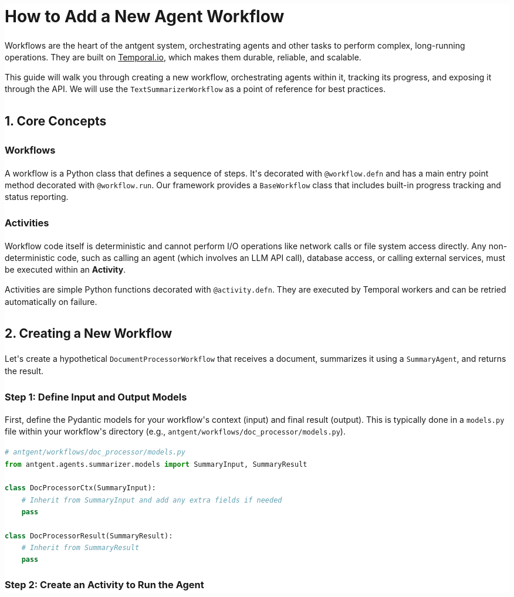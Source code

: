 # How to Add a New Agent Workflow

Workflows are the heart of the antgent system, orchestrating agents and other tasks to perform complex, long-running operations. They are built on [Temporal.io](https://temporal.io/), which makes them durable, reliable, and scalable.

This guide will walk you through creating a new workflow, orchestrating agents within it, tracking its progress, and exposing it through the API. We will use the `TextSummarizerWorkflow` as a point of reference for best practices.

## 1. Core Concepts

### Workflows
A workflow is a Python class that defines a sequence of steps. It's decorated with `@workflow.defn` and has a main entry point method decorated with `@workflow.run`. Our framework provides a `BaseWorkflow` class that includes built-in progress tracking and status reporting.

### Activities
Workflow code itself is deterministic and cannot perform I/O operations like network calls or file system access directly. Any non-deterministic code, such as calling an agent (which involves an LLM API call), database access, or calling external services, must be executed within an **Activity**.

Activities are simple Python functions decorated with `@activity.defn`. They are executed by Temporal workers and can be retried automatically on failure.

## 2. Creating a New Workflow

Let's create a hypothetical `DocumentProcessorWorkflow` that receives a document, summarizes it using a `SummaryAgent`, and returns the result.

### Step 1: Define Input and Output Models

First, define the Pydantic models for your workflow's context (input) and final result (output). This is typically done in a `models.py` file within your workflow's directory (e.g., `antgent/workflows/doc_processor/models.py`).

```python
# antgent/workflows/doc_processor/models.py
from antgent.agents.summarizer.models import SummaryInput, SummaryResult

class DocProcessorCtx(SummaryInput):
    # Inherit from SummaryInput and add any extra fields if needed
    pass

class DocProcessorResult(SummaryResult):
    # Inherit from SummaryResult
    pass
```

### Step 2: Create an Activity to Run the Agent
